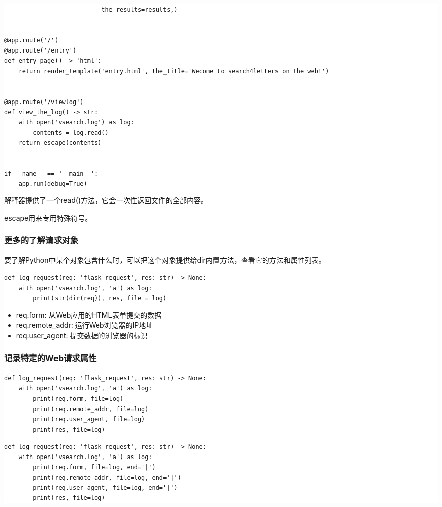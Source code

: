```
                           the_results=results,)


@app.route('/')
@app.route('/entry')
def entry_page() -> 'html':
    return render_template('entry.html', the_title='Wecome to search4letters on the web!')
    

@app.route('/viewlog')
def view_the_log() -> str:
    with open('vsearch.log') as log:
        contents = log.read()
    return escape(contents)


if __name__ == '__main__':
    app.run(debug=True)

```

解释器提供了一个read()方法，它会一次性返回文件的全部内容。

escape用来专用特殊符号。


### 更多的了解请求对象

要了解Python中某个对象包含什么时，可以把这个对象提供给dir内置方法，查看它的方法和属性列表。

```
def log_request(req: 'flask_request', res: str) -> None:
    with open('vsearch.log', 'a') as log:
        print(str(dir(req)), res, file = log)
```


* req.form: 从Web应用的HTML表单提交的数据   
* req.remote_addr: 运行Web浏览器的IP地址   
* req.user_agent: 提交数据的浏览器的标识   


### 记录特定的Web请求属性

```
def log_request(req: 'flask_request', res: str) -> None:
    with open('vsearch.log', 'a') as log:
        print(req.form, file=log)
        print(req.remote_addr, file=log)
        print(req.user_agent, file=log)
        print(res, file=log)
```

```
def log_request(req: 'flask_request', res: str) -> None:
    with open('vsearch.log', 'a') as log:
        print(req.form, file=log, end='|')
        print(req.remote_addr, file=log, end='|')
        print(req.user_agent, file=log, end='|')
        print(res, file=log)
```
